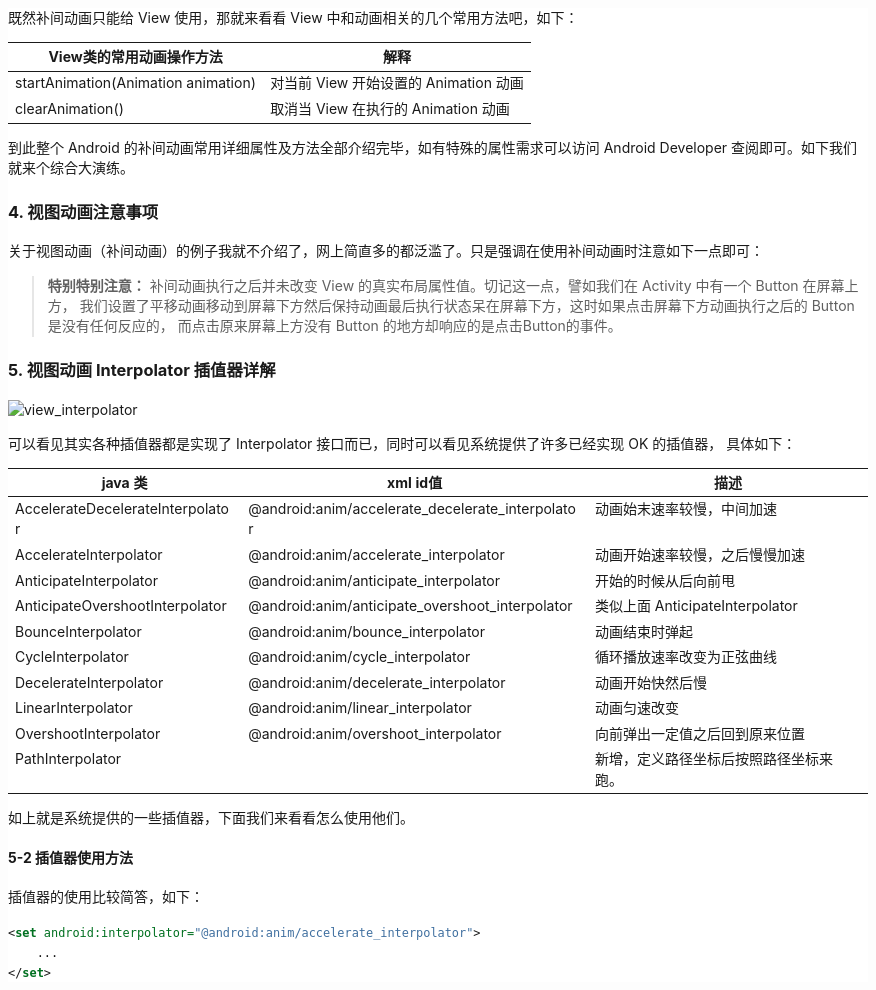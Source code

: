 既然补间动画只能给 View 使用，那就来看看 View 中和动画相关的几个常用方法吧，如下：

| View类的常用动画操作方法            | 解释                                  |
| ----------------------------------- | ------------------------------------- |
| startAnimation(Animation animation) | 对当前 View 开始设置的 Animation 动画 |
| clearAnimation()                    | 取消当 View 在执行的 Animation 动画   |

到此整个 Android 的补间动画常用详细属性及方法全部介绍完毕，如有特殊的属性需求可以访问 Android Developer 查阅即可。如下我们就来个综合大演练。

### 4. 视图动画注意事项

关于视图动画（补间动画）的例子我就不介绍了，网上简直多的都泛滥了。只是强调在使用补间动画时注意如下一点即可：

> **特别特别注意：**
> 补间动画执行之后并未改变 View 的真实布局属性值。切记这一点，譬如我们在 Activity 中有一个 Button 在屏幕上方， 我们设置了平移动画移动到屏幕下方然后保持动画最后执行状态呆在屏幕下方，这时如果点击屏幕下方动画执行之后的 Button 是没有任何反应的， 而点击原来屏幕上方没有 Button 的地方却响应的是点击Button的事件。

### 5. 视图动画 Interpolator 插值器详解

![view_interpolator](.\assets\view_interpolator.png)

可以看见其实各种插值器都是实现了 Interpolator 接口而已，同时可以看见系统提供了许多已经实现 OK 的插值器，
具体如下：

| java 类                          | xml id值                                         | 描述                                   |
| -------------------------------- | ------------------------------------------------ | -------------------------------------- |
| AccelerateDecelerateInterpolator | @android:anim/accelerate_decelerate_interpolator | 动画始末速率较慢，中间加速             |
| AccelerateInterpolator           | @android:anim/accelerate_interpolator            | 动画开始速率较慢，之后慢慢加速         |
| AnticipateInterpolator           | @android:anim/anticipate_interpolator            | 开始的时候从后向前甩                   |
| AnticipateOvershootInterpolator  | @android:anim/anticipate_overshoot_interpolator  | 类似上面 AnticipateInterpolator        |
| BounceInterpolator               | @android:anim/bounce_interpolator                | 动画结束时弹起                         |
| CycleInterpolator                | @android:anim/cycle_interpolator                 | 循环播放速率改变为正弦曲线             |
| DecelerateInterpolator           | @android:anim/decelerate_interpolator            | 动画开始快然后慢                       |
| LinearInterpolator               | @android:anim/linear_interpolator                | 动画匀速改变                           |
| OvershootInterpolator            | @android:anim/overshoot_interpolator             | 向前弹出一定值之后回到原来位置         |
| PathInterpolator                 |                                                  | 新增，定义路径坐标后按照路径坐标来跑。 |

如上就是系统提供的一些插值器，下面我们来看看怎么使用他们。

#### 5-2 插值器使用方法

插值器的使用比较简答，如下：

```xml
<set android:interpolator="@android:anim/accelerate_interpolator">
    ...
</set>
```
